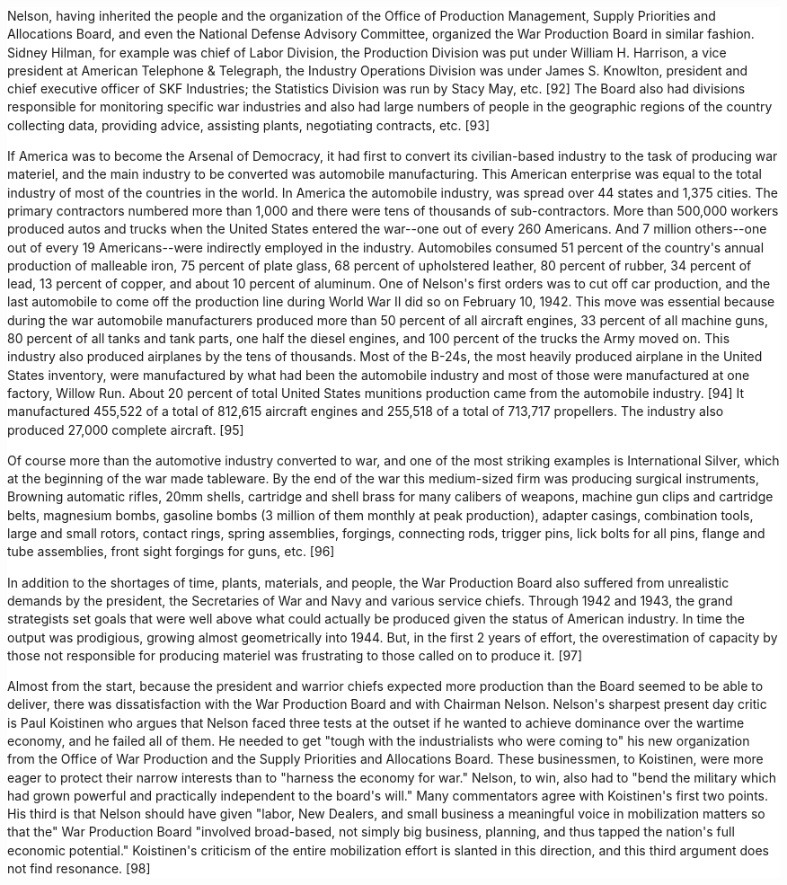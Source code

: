 Nelson, having inherited the people and the organization of the Office of Production Management, Supply Priorities and Allocations Board, and even the National Defense Advisory Committee, organized the War Production Board in similar fashion. Sidney Hilman, for example was chief of Labor Division, the Production Division was put under William H. Harrison, a vice president at American Telephone & Telegraph, the Industry Operations Division was under James S. Knowlton, president and chief executive officer of SKF Industries; the Statistics Division was run by Stacy May, etc. [92] The Board also had divisions responsible for monitoring specific war industries and also had large numbers of people in the geographic regions of the country collecting data, providing advice, assisting plants, negotiating contracts, etc. [93]

If America was to become the Arsenal of Democracy, it had first to convert its civilian-based industry to the task of producing war materiel, and the main industry to be converted was automobile manufacturing. This American enterprise was equal to the total industry of most of the countries in the world. In America the automobile industry, was spread over 44 states and 1,375 cities. The primary contractors numbered more than 1,000 and there were tens of thousands of sub-contractors. More than 500,000 workers produced autos and trucks when the United States entered the war--one out of every 260 Americans. And 7 million others--one out of every 19 Americans--were indirectly employed in the industry. Automobiles consumed 51 percent of the country's annual production of malleable iron, 75 percent of plate glass, 68 percent of upholstered leather, 80 percent of rubber, 34 percent of lead, 13 percent of copper, and about 10 percent of aluminum. One of Nelson's first orders was to cut off car production, and the last automobile to come off the production line during World War II did so on February 10, 1942. This move was essential because during the war automobile manufacturers produced more than 50 percent of all aircraft engines, 33 percent of all machine guns, 80 percent of all tanks and tank parts, one half the diesel engines, and 100 percent of the trucks the Army moved on. This industry also produced airplanes by the tens of thousands. Most of the B-24s, the most heavily produced airplane in the United States inventory, were manufactured by what had been the automobile industry and most of those were manufactured at one factory, Willow Run. About 20 percent of total United States munitions production came from the automobile industry. [94] It manufactured 455,522 of a total of 812,615 aircraft engines and 255,518 of a total of 713,717 propellers. The industry also produced 27,000 complete aircraft. [95]

Of course more than the automotive industry converted to war, and one of the most striking examples is International Silver, which at the beginning of the war made tableware. By the end of the war this medium-sized firm was producing surgical instruments, Browning automatic rifles, 20mm shells, cartridge and shell brass for many calibers of weapons, machine gun clips and cartridge belts, magnesium bombs, gasoline bombs (3 million of them monthly at peak production), adapter casings, combination tools, large and small rotors, contact rings, spring assemblies, forgings, connecting rods, trigger pins, lick bolts for all pins, flange and tube assemblies, front sight forgings for guns, etc. [96]

In addition to the shortages of time, plants, materials, and people, the War Production Board also suffered from unrealistic demands by the president, the Secretaries of War and Navy and various service chiefs. Through 1942 and 1943, the grand strategists set goals that were well above what could actually be produced given the status of American industry. In time the output was prodigious, growing almost geometrically into 1944. But, in the first 2 years of effort, the overestimation of capacity by those not responsible for producing materiel was frustrating to those called on to produce it. [97]

Almost from the start, because the president and warrior chiefs expected more production than the Board seemed to be able to deliver, there was dissatisfaction with the War Production Board and with Chairman Nelson. Nelson's sharpest present day critic is Paul Koistinen who argues that Nelson faced three tests at the outset if he wanted to achieve dominance over the wartime economy, and he failed all of them. He needed to get "tough with the industrialists who were coming to" his new organization from the Office of War Production and the Supply Priorities and Allocations Board. These businessmen, to Koistinen, were more eager to protect their narrow interests than to "harness the economy for war." Nelson, to win, also had to "bend the military which had grown powerful and practically independent to the board's will." Many commentators agree with Koistinen's first two points. His third is that Nelson should have given "labor, New Dealers, and small business a meaningful voice in mobilization matters so that the" War Production Board "involved broad-based, not simply big business, planning, and thus tapped the nation's full economic potential." Koistinen's criticism of the entire mobilization effort is slanted in this direction, and this third argument does not find resonance. [98]
